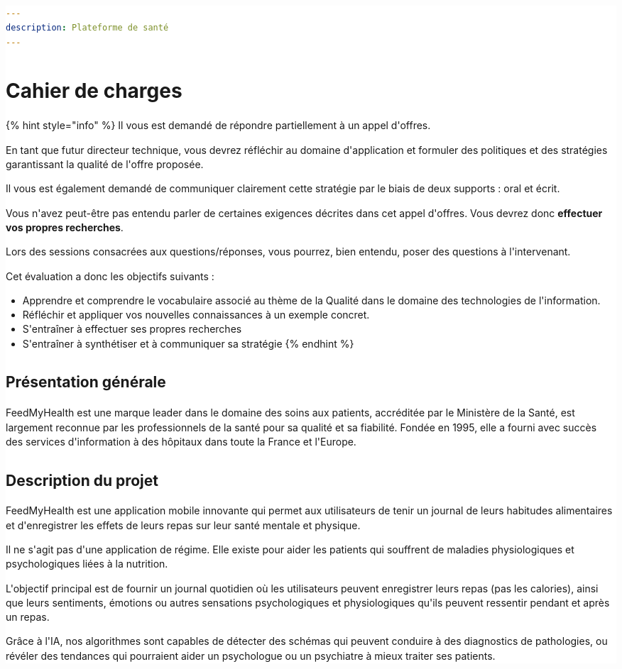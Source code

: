 ```yaml
---
description: Plateforme de santé
---
```


# Cahier de charges

{% hint style="info" %}
Il vous est demandé de répondre partiellement à un appel d'offres.&#x20;

En tant que futur directeur technique, vous devrez réfléchir au domaine d'application et formuler des politiques et des stratégies garantissant la qualité de l'offre proposée.&#x20;

Il vous est également demandé de communiquer clairement cette stratégie par le biais de deux supports : oral et écrit.&#x20;

Vous n'avez peut-être pas entendu parler de certaines exigences décrites dans cet appel d'offres. Vous devrez donc **effectuer vos propres recherches**.&#x20;

Lors des sessions consacrées aux questions/réponses, vous pourrez, bien entendu, poser des questions à l'intervenant.&#x20;

Cet évaluation a donc les objectifs suivants :

* Apprendre et comprendre le vocabulaire associé au thème de la Qualité dans le domaine des technologies de l'information.
* Réfléchir et appliquer vos nouvelles connaissances à un exemple concret.
* S'entraîner à effectuer ses propres recherches
* S'entraîner à synthétiser et à communiquer sa stratégie
{% endhint %}

## Présentation générale

FeedMyHealth est une marque leader dans le domaine des soins aux patients, accréditée par le Ministère de la Santé, est largement reconnue par les professionnels de la santé pour sa qualité et sa fiabilité. Fondée en 1995, elle a fourni avec succès des services d'information à des hôpitaux dans toute la France et l'Europe.

## Description du projet

FeedMyHealth est une application mobile innovante qui permet aux utilisateurs de tenir un journal de leurs habitudes alimentaires et d'enregistrer les effets de leurs repas sur leur santé mentale et physique.

Il ne s'agit pas d'une application de régime. Elle existe pour aider les patients qui souffrent de maladies physiologiques et psychologiques liées à la nutrition.

L'objectif principal est de fournir un journal quotidien où les utilisateurs peuvent enregistrer leurs repas (pas les calories), ainsi que leurs sentiments, émotions ou autres sensations psychologiques et physiologiques qu'ils peuvent ressentir pendant et après un repas.

Grâce à l'IA, nos algorithmes sont capables de détecter des schémas qui peuvent conduire à des diagnostics de pathologies, ou révéler des tendances qui pourraient aider un psychologue ou un psychiatre à mieux traiter ses patients.
